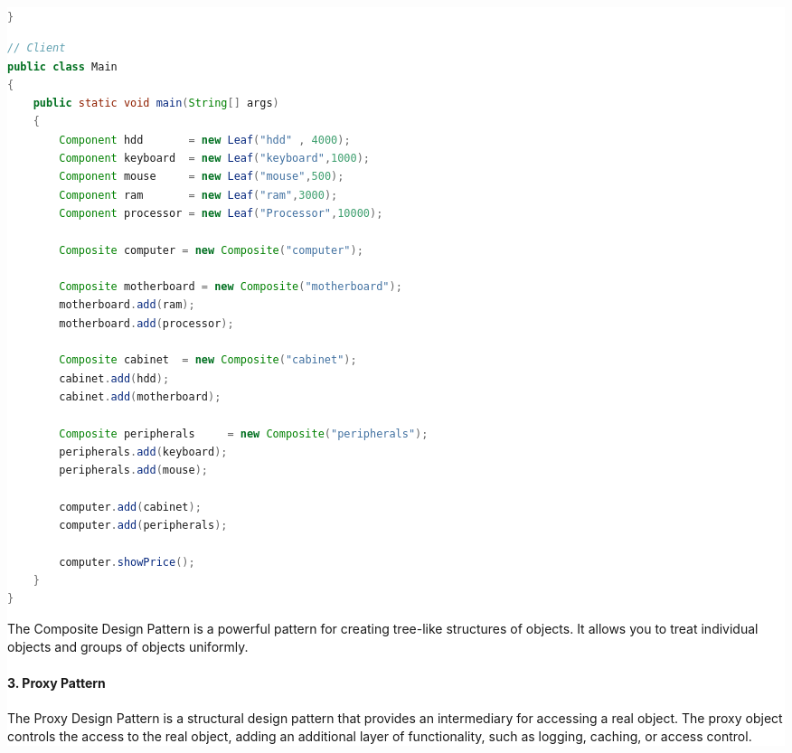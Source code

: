 ```java
}
```

```java
// Client
public class Main
{
    public static void main(String[] args)
    {
        Component hdd       = new Leaf("hdd" , 4000);
        Component keyboard  = new Leaf("keyboard",1000);
        Component mouse     = new Leaf("mouse",500);
        Component ram       = new Leaf("ram",3000);
        Component processor = new Leaf("Processor",10000);

        Composite computer = new Composite("computer");
        
        Composite motherboard = new Composite("motherboard");
        motherboard.add(ram);
        motherboard.add(processor);

        Composite cabinet  = new Composite("cabinet");
        cabinet.add(hdd);
        cabinet.add(motherboard);

        Composite peripherals     = new Composite("peripherals");
        peripherals.add(keyboard);
        peripherals.add(mouse);

        computer.add(cabinet);
        computer.add(peripherals);

        computer.showPrice();
    }
}
```

The Composite Design Pattern is a powerful pattern for creating tree-like structures of objects. It allows you to treat individual objects and groups of objects uniformly. 

#### 3. Proxy Pattern
The Proxy Design Pattern is a structural design pattern that provides an intermediary for accessing a real object. The proxy object controls the access to the real object, adding an additional layer of functionality, such as logging, caching, or access control.
